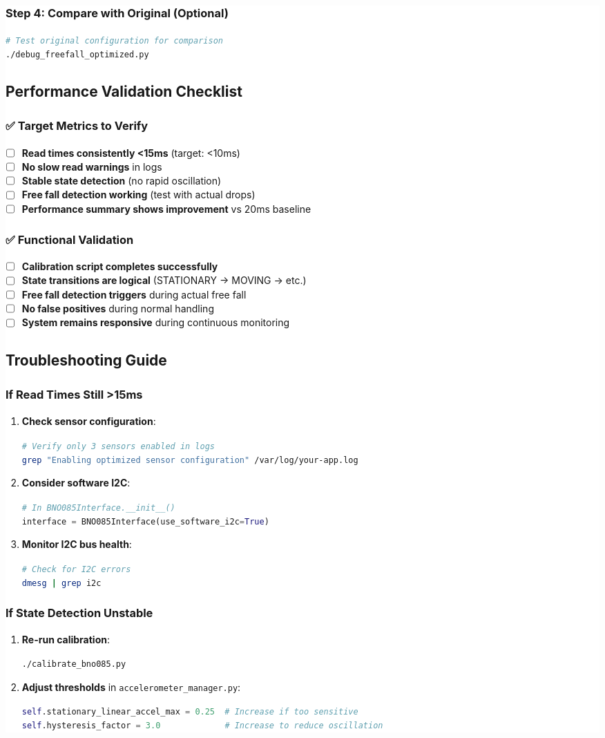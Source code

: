### Step 4: Compare with Original (Optional)
```bash
# Test original configuration for comparison
./debug_freefall_optimized.py
```

## Performance Validation Checklist

### ✅ Target Metrics to Verify
- [ ] **Read times consistently <15ms** (target: <10ms)
- [ ] **No slow read warnings** in logs
- [ ] **Stable state detection** (no rapid oscillation)
- [ ] **Free fall detection working** (test with actual drops)
- [ ] **Performance summary shows improvement** vs 20ms baseline

### ✅ Functional Validation
- [ ] **Calibration script completes successfully**
- [ ] **State transitions are logical** (STATIONARY → MOVING → etc.)
- [ ] **Free fall detection triggers** during actual free fall
- [ ] **No false positives** during normal handling
- [ ] **System remains responsive** during continuous monitoring

## Troubleshooting Guide

### If Read Times Still >15ms
1. **Check sensor configuration**:
   ```bash
   # Verify only 3 sensors enabled in logs
   grep "Enabling optimized sensor configuration" /var/log/your-app.log
   ```

2. **Consider software I2C**:
   ```python
   # In BNO085Interface.__init__()
   interface = BNO085Interface(use_software_i2c=True)
   ```

3. **Monitor I2C bus health**:
   ```bash
   # Check for I2C errors
   dmesg | grep i2c
   ```

### If State Detection Unstable
1. **Re-run calibration**:
   ```bash
   ./calibrate_bno085.py
   ```

2. **Adjust thresholds** in `accelerometer_manager.py`:
   ```python
   self.stationary_linear_accel_max = 0.25  # Increase if too sensitive
   self.hysteresis_factor = 3.0             # Increase to reduce oscillation
   ```
